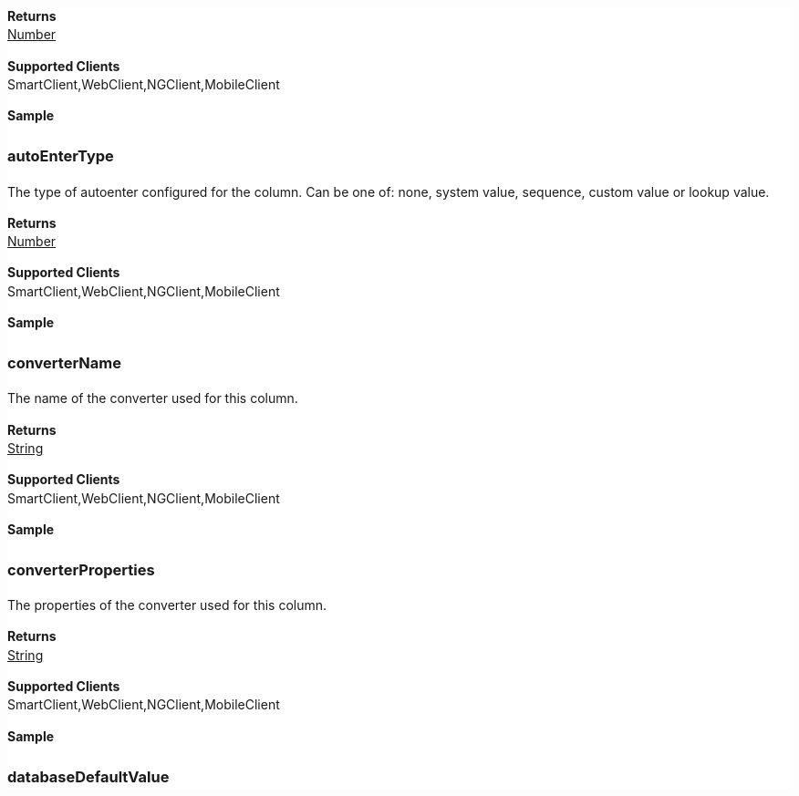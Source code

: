 **Returns**\
[Number](../JSLib/Number.md) 

**Supported Clients**\
SmartClient,WebClient,NGClient,MobileClient

**Sample**

```javascript

```
### autoEnterType

The type of autoenter configured for the column. Can be one of: none,
system value, sequence, custom value or lookup value.

**Returns**\
[Number](../JSLib/Number.md) 

**Supported Clients**\
SmartClient,WebClient,NGClient,MobileClient

**Sample**

```javascript

```
### converterName

The name of the converter used for this column.

**Returns**\
[String](../JSLib/String.md) 

**Supported Clients**\
SmartClient,WebClient,NGClient,MobileClient

**Sample**

```javascript

```
### converterProperties

The properties of the converter used for this column.

**Returns**\
[String](../JSLib/String.md) 

**Supported Clients**\
SmartClient,WebClient,NGClient,MobileClient

**Sample**

```javascript

```
### databaseDefaultValue
